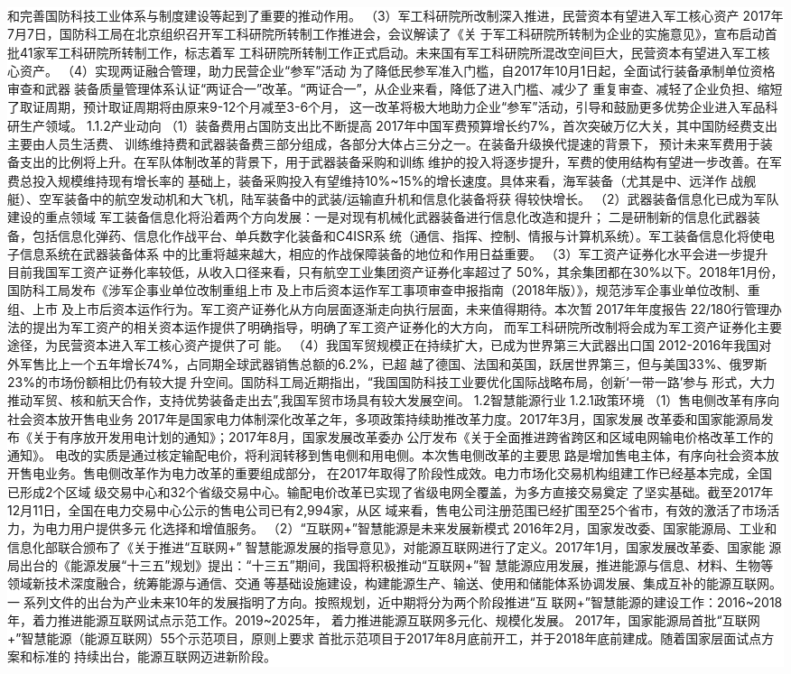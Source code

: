 和完善国防科技工业体系与制度建设等起到了重要的推动作用。
（3）军工科研院所改制深入推进，民营资本有望进入军工核心资产
2017年7月7日，国防科工局在北京组织召开军工科研院所转制工作推进会，会议解读了《关
于军工科研院所转制为企业的实施意见》，宣布启动首批41家军工科研院所转制工作，标志着军
工科研院所转制工作正式启动。未来国有军工科研院所混改空间巨大，民营资本有望进入军工核
心资产。
（4）实现两证融合管理，助力民营企业“参军”活动
为了降低民参军准入门槛，自2017年10月1日起，全面试行装备承制单位资格审查和武器
装备质量管理体系认证“两证合一”改革。“两证合一”，从企业来看，降低了进入门槛、减少了
重复审查、减轻了企业负担、缩短了取证周期，预计取证周期将由原来9-12个月减至3-6个月，
这一改革将极大地助力企业“参军”活动，引导和鼓励更多优势企业进入军品科研生产领域。
1.1.2产业动向
（1）装备费用占国防支出比不断提高
2017年中国军费预算增长约7%，首次突破万亿大关，其中国防经费支出主要由人员生活费、
训练维持费和武器装备费三部分组成，各部分大体占三分之一。在装备升级换代提速的背景下，
预计未来军费用于装备支出的比例将上升。在军队体制改革的背景下，用于武器装备采购和训练
维护的投入将逐步提升，军费的使用结构有望进一步改善。在军费总投入规模维持现有增长率的
基础上，装备采购投入有望维持10%~15%的增长速度。具体来看，海军装备（尤其是中、远洋作
战舰艇）、空军装备中的航空发动机和大飞机，陆军装备中的武装/运输直升机和信息化装备将获
得较快增长。
（2）武器装备信息化已成为军队建设的重点领域
军工装备信息化将沿着两个方向发展：一是对现有机械化武器装备进行信息化改造和提升；
二是研制新的信息化武器装备，包括信息化弹药、信息化作战平台、单兵数字化装备和C4ISR系
统（通信、指挥、控制、情报与计算机系统）。军工装备信息化将使电子信息系统在武器装备体系
中的比重将越来越大，相应的作战保障装备的地位和作用日益重要。
（3）军工资产证券化水平会进一步提升
目前我国军工资产证券化率较低，从收入口径来看，只有航空工业集团资产证券化率超过了
50%，其余集团都在30%以下。2018年1月份，国防科工局发布《涉军企事业单位改制重组上市
及上市后资本运作军工事项审查申报指南（2018年版）》，规范涉军企事业单位改制、重组、上市
及上市后资本运作行为。军工资产证券化从方向层面逐渐走向执行层面，未来值得期待。本次暂
2017年年度报告
22/180行管理办法的提出为军工资产的相关资本运作提供了明确指导，明确了军工资产证券化的大方向，
而军工科研院所改制将会成为军工资产证券化主要途径，为民营资本进入军工核心资产提供了可
能。
（4）我国军贸规模正在持续扩大，已成为世界第三大武器出口国
2012-2016年我国对外军售比上一个五年增长74%，占同期全球武器销售总额的6.2%，已超
越了德国、法国和英国，跃居世界第三，但与美国33%、俄罗斯23%的市场份额相比仍有较大提
升空间。国防科工局近期指出，“我国国防科技工业要优化国际战略布局，创新‘一带一路’参与
形式，大力推动军贸、核和航天合作，支持优势装备走出去”,我国军贸市场具有较大发展空间。
1.2智慧能源行业
1.2.1政策环境
（1）售电侧改革有序向社会资本放开售电业务
2017年是国家电力体制深化改革之年，多项政策持续助推改革力度。2017年3月，国家发展
改革委和国家能源局发布《关于有序放开发用电计划的通知》；2017年8月，国家发展改革委办
公厅发布《关于全面推进跨省跨区和区域电网输电价格改革工作的通知》。
电改的实质是通过核定输配电价，将利润转移到售电侧和用电侧。本次售电侧改革的主要思
路是增加售电主体，有序向社会资本放开售电业务。售电侧改革作为电力改革的重要组成部分，
在2017年取得了阶段性成效。电力市场化交易机构组建工作已经基本完成，全国已形成2个区域
级交易中心和32个省级交易中心。输配电价改革已实现了省级电网全覆盖，为多方直接交易奠定
了坚实基础。截至2017年12月11日，全国在电力交易中心公示的售电公司已有2,994家，从区
域来看，售电公司注册范围已经扩围至25个省市，有效的激活了市场活力，为电力用户提供多元
化选择和增值服务。
（2）“互联网+”智慧能源是未来发展新模式
2016年2月，国家发改委、国家能源局、工业和信息化部联合颁布了《关于推进“互联网+”
智慧能源发展的指导意见》，对能源互联网进行了定义。2017年1月，国家发展改革委、国家能
源局出台的《能源发展“十三五”规划》提出：“十三五”期间，我国将积极推动“互联网+”智
慧能源应用发展，推进能源与信息、材料、生物等领域新技术深度融合，统筹能源与通信、交通
等基础设施建设，构建能源生产、输送、使用和储能体系协调发展、集成互补的能源互联网。一
系列文件的出台为产业未来10年的发展指明了方向。按照规划，近中期将分为两个阶段推进“互
联网+”智慧能源的建设工作：2016~2018年，着力推进能源互联网试点示范工作。2019~2025年，
着力推进能源互联网多元化、规模化发展。
2017年，国家能源局首批“互联网+”智慧能源（能源互联网）55个示范项目，原则上要求
首批示范项目于2017年8月底前开工，并于2018年底前建成。随着国家层面试点方案和标准的
持续出台，能源互联网迈进新阶段。